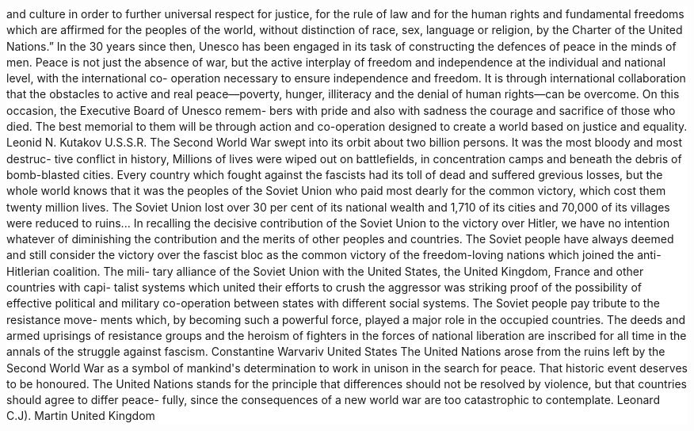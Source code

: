 and culture in order to further universal respect for justice, 
for the rule of law and for the human rights and fundamental 
freedoms which are affirmed for the peoples of the world, 
without distinction of race, sex, language or religion, by 
the Charter of the United Nations.” 
In the 30 years since then, Unesco has been engaged 
in its task of constructing the defences of peace in the 
minds of men. Peace is not just the absence of war, but 
the active interplay of freedom and independence at the 
individual and national level, with the international co- 
operation necessary to ensure independence and freedom. 
It is through international collaboration that the obstacles 
to active and real peace—poverty, hunger, illiteracy and 
the denial of human rights—can be overcome. 
On this occasion, the Executive Board of Unesco remem- 
bers with pride and also with sadness the courage and 
sacrifice of those who died. The best memorial to them 
will be through action and co-operation designed to create 
a world based on justice and equality. 
Leonid N. Kutakov 
U.S.S.R. 
The Second World War swept into its orbit about two 
billion persons. It was the most bloody and most destruc- 
tive conflict in history, Millions of lives were wiped out on 
battlefields, in concentration camps and beneath the debris 
of bomb-blasted cities. 
Every country which fought against the fascists had its 
toll of dead and suffered grevious losses, but the whole 
world knows that it was the peoples of the Soviet Union 
who paid most dearly for the common victory, which 
cost them twenty million lives. The Soviet Union lost 
over 30 per cent of its national wealth and 1,710 of its 
cities and 70,000 of its villages were reduced to ruins... 
In recalling the decisive contribution of the Soviet 
Union to the victory over Hitler, we have no intention 
whatever of diminishing the contribution and the merits 
of other peoples and countries. The Soviet people have 
always deemed and still consider the victory over the 
fascist bloc as the common victory of the freedom-loving 
nations which joined the anti-Hitlerian coalition. The mili- 
tary alliance of the Soviet Union with the United States, 
the United Kingdom, France and other countries with capi- 
talist systems which united their efforts to crush the 
aggressor was striking proof of the possibility of effective 
political and military co-operation between states with 
different social systems. 
The Soviet people pay tribute to the resistance move- 
ments which, by becoming such a powerful force, played 
a major role in the occupied countries. The deeds and 
armed uprisings of resistance groups and the heroism 
of fighters in the forces of national liberation are inscribed 
for all time in the annals of the struggle against fascism. 
Constantine Warvariv 
United States 
The United Nations arose from the ruins left by the 
Second World War as a symbol of mankind's determination 
to work in unison in the search for peace. That historic 
event deserves to be honoured. The United Nations stands 
for the principle that differences should not be resolved 
by violence, but that countries should agree to differ peace- 
fully, since the consequences of a new world war are too 
catastrophic to contemplate. 
Leonard C.J). Martin 
United Kingdom 